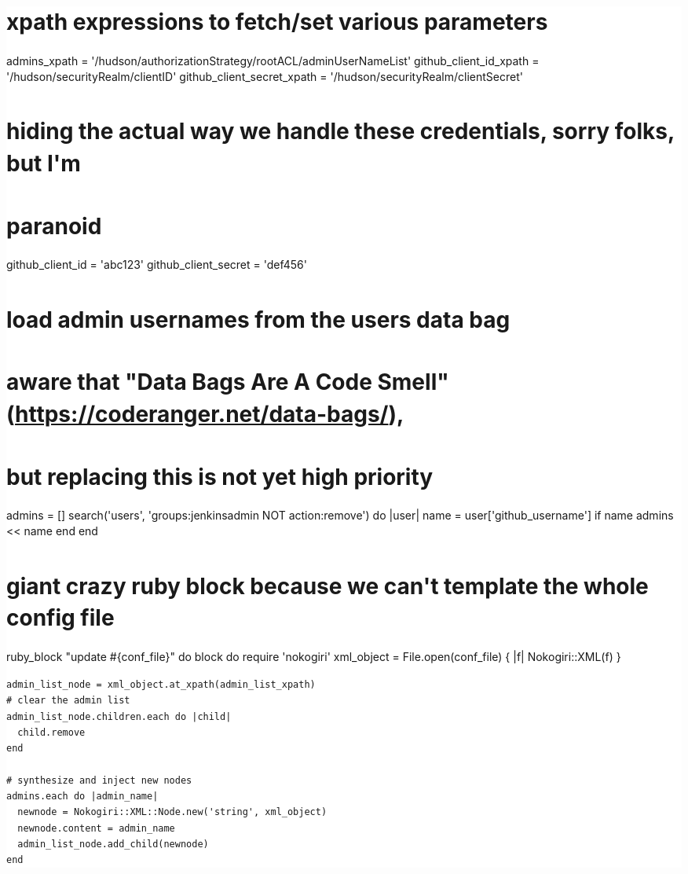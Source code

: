# xpath expressions to fetch/set various parameters
admins_xpath = '/hudson/authorizationStrategy/rootACL/adminUserNameList'
github_client_id_xpath = '/hudson/securityRealm/clientID'
github_client_secret_xpath = '/hudson/securityRealm/clientSecret'

# hiding the actual way we handle these credentials, sorry folks, but I'm
# paranoid
github_client_id = 'abc123'
github_client_secret = 'def456'

# load admin usernames from the users data bag
# aware that "Data Bags Are A Code Smell" (https://coderanger.net/data-bags/),
# but replacing this is not yet high priority
admins = []
search('users',
       'groups:jenkinsadmin NOT action:remove') do |user|
  name = user['github_username']
  if name
    admins << name
  end
end


# giant crazy ruby block because we can't template the whole config file
ruby_block "update #{conf_file}" do
  block do
    require 'nokogiri'
    xml_object = File.open(conf_file) { |f| Nokogiri::XML(f) }

    admin_list_node = xml_object.at_xpath(admin_list_xpath)
    # clear the admin list
    admin_list_node.children.each do |child|
      child.remove
    end

    # synthesize and inject new nodes
    admins.each do |admin_name|
      newnode = Nokogiri::XML::Node.new('string', xml_object)
      newnode.content = admin_name
      admin_list_node.add_child(newnode)
    end
